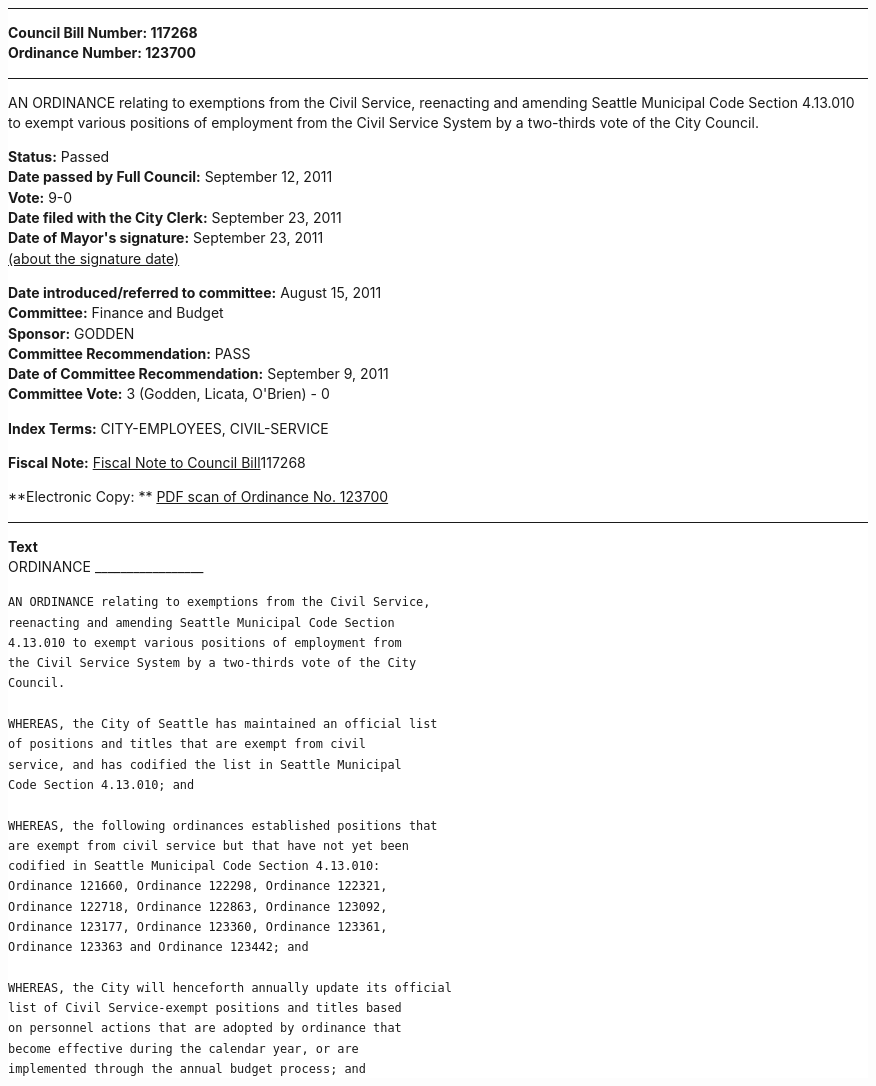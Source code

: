 * * * * *  
  
**Council Bill Number: [](#h0)[](#h2)117268**   
**Ordinance Number: 123700**  
  
* * * * *  
  
AN ORDINANCE relating to exemptions from the Civil Service, reenacting and amending Seattle Municipal Code Section 4.13.010 to exempt various positions of employment from the Civil Service System by a two-thirds vote of the City Council.  
  
**Status:** Passed   
**Date passed by Full Council:** September 12, 2011   
**Vote:** 9-0   
**Date filed with the City Clerk:** September 23, 2011   
**Date of Mayor's signature:** September 23, 2011   
[(about the signature date)](/~public/approvaldate.htm)   
  
  
**Date introduced/referred to committee:** August 15, 2011   
**Committee:** Finance and Budget   
**Sponsor:** GODDEN   
**Committee Recommendation:** PASS   
**Date of Committee Recommendation:** September 9, 2011   
**Committee Vote:** 3 (Godden, Licata, O'Brien) - 0   
  
**Index Terms:** CITY-EMPLOYEES, CIVIL-SERVICE  
  
**Fiscal Note:** [Fiscal Note to Council Bill](http://clerk.seattle.gov/~public/fnote/117268.htm)[](#h1)[](#h3)117268  
  
**Electronic Copy: ** [PDF scan of Ordinance No. 123700](/~archives/Ordinances/Ord_123700.pdf)  
  
* * * * *  
  
**Text**  
    ORDINANCE _________________  
  
    AN ORDINANCE relating to exemptions from the Civil Service,  
    reenacting and amending Seattle Municipal Code Section  
    4.13.010 to exempt various positions of employment from  
    the Civil Service System by a two-thirds vote of the City  
    Council.  
  
    WHEREAS, the City of Seattle has maintained an official list  
    of positions and titles that are exempt from civil  
    service, and has codified the list in Seattle Municipal  
    Code Section 4.13.010; and  
  
    WHEREAS, the following ordinances established positions that  
    are exempt from civil service but that have not yet been  
    codified in Seattle Municipal Code Section 4.13.010:  
    Ordinance 121660, Ordinance 122298, Ordinance 122321,  
    Ordinance 122718, Ordinance 122863, Ordinance 123092,  
    Ordinance 123177, Ordinance 123360, Ordinance 123361,  
    Ordinance 123363 and Ordinance 123442; and  
  
    WHEREAS, the City will henceforth annually update its official  
    list of Civil Service-exempt positions and titles based  
    on personnel actions that are adopted by ordinance that  
    become effective during the calendar year, or are  
    implemented through the annual budget process; and  
  